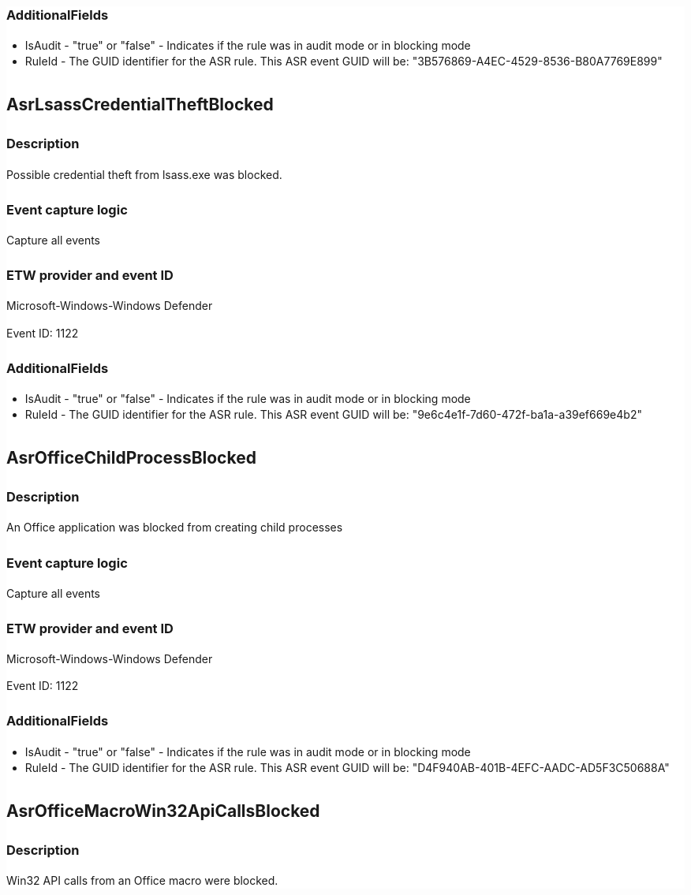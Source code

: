 ### AdditionalFields
* IsAudit - "true" or "false" - Indicates if the rule was in audit mode or in blocking mode
* RuleId - The GUID identifier for the ASR rule. This ASR event GUID will be: "3B576869-A4EC-4529-8536-B80A7769E899"


## AsrLsassCredentialTheftBlocked

### Description
Possible credential theft from lsass.exe was blocked.

### Event capture logic
Capture all events

### ETW provider and event ID
Microsoft-Windows-Windows Defender

Event ID: 1122

### AdditionalFields
* IsAudit - "true" or "false" - Indicates if the rule was in audit mode or in blocking mode
* RuleId - The GUID identifier for the ASR rule. This ASR event GUID will be: "9e6c4e1f-7d60-472f-ba1a-a39ef669e4b2"


## AsrOfficeChildProcessBlocked

### Description
An Office application was blocked from creating child processes

### Event capture logic
Capture all events

### ETW provider and event ID
Microsoft-Windows-Windows Defender

Event ID: 1122

### AdditionalFields
* IsAudit - "true" or "false" - Indicates if the rule was in audit mode or in blocking mode
* RuleId - The GUID identifier for the ASR rule. This ASR event GUID will be: "D4F940AB-401B-4EFC-AADC-AD5F3C50688A"


## AsrOfficeMacroWin32ApiCallsBlocked

### Description

Win32 API calls from an Office macro were blocked.
